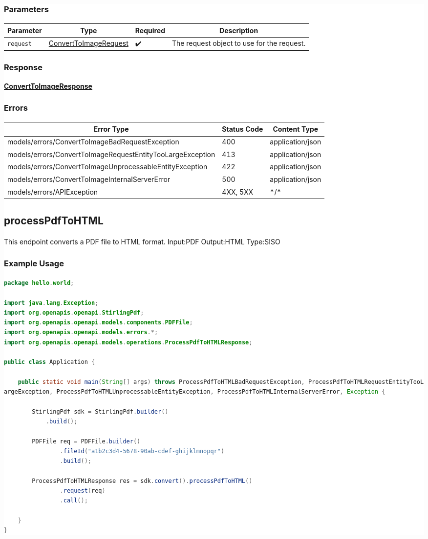 ### Parameters

| Parameter                                                             | Type                                                                  | Required                                                              | Description                                                           |
| --------------------------------------------------------------------- | --------------------------------------------------------------------- | --------------------------------------------------------------------- | --------------------------------------------------------------------- |
| `request`                                                             | [ConvertToImageRequest](../../models/shared/ConvertToImageRequest.md) | :heavy_check_mark:                                                    | The request object to use for the request.                            |

### Response

**[ConvertToImageResponse](../../models/operations/ConvertToImageResponse.md)**

### Errors

| Error Type                                                 | Status Code                                                | Content Type                                               |
| ---------------------------------------------------------- | ---------------------------------------------------------- | ---------------------------------------------------------- |
| models/errors/ConvertToImageBadRequestException            | 400                                                        | application/json                                           |
| models/errors/ConvertToImageRequestEntityTooLargeException | 413                                                        | application/json                                           |
| models/errors/ConvertToImageUnprocessableEntityException   | 422                                                        | application/json                                           |
| models/errors/ConvertToImageInternalServerError            | 500                                                        | application/json                                           |
| models/errors/APIException                                 | 4XX, 5XX                                                   | \*/\*                                                      |

## processPdfToHTML

This endpoint converts a PDF file to HTML format. Input:PDF Output:HTML Type:SISO

### Example Usage


```java
package hello.world;

import java.lang.Exception;
import org.openapis.openapi.StirlingPdf;
import org.openapis.openapi.models.components.PDFFile;
import org.openapis.openapi.models.errors.*;
import org.openapis.openapi.models.operations.ProcessPdfToHTMLResponse;

public class Application {

    public static void main(String[] args) throws ProcessPdfToHTMLBadRequestException, ProcessPdfToHTMLRequestEntityTooLargeException, ProcessPdfToHTMLUnprocessableEntityException, ProcessPdfToHTMLInternalServerError, Exception {

        StirlingPdf sdk = StirlingPdf.builder()
            .build();

        PDFFile req = PDFFile.builder()
                .fileId("a1b2c3d4-5678-90ab-cdef-ghijklmnopqr")
                .build();

        ProcessPdfToHTMLResponse res = sdk.convert().processPdfToHTML()
                .request(req)
                .call();

    }
}
```
